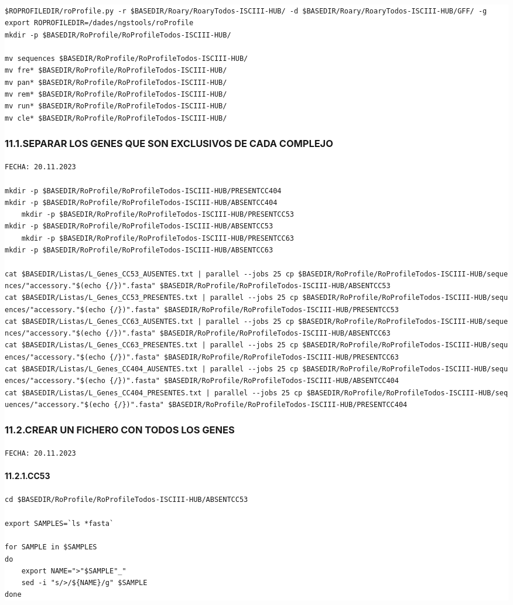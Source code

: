 	$ROPROFILEDIR/roProfile.py -r $BASEDIR/Roary/RoaryTodos-ISCIII-HUB/ -d $BASEDIR/Roary/RoaryTodos-ISCIII-HUB/GFF/ -g
	export ROPROFILEDIR=/dades/ngstools/roProfile
	mkdir -p $BASEDIR/RoProfile/RoProfileTodos-ISCIII-HUB/ 
	
	mv sequences $BASEDIR/RoProfile/RoProfileTodos-ISCIII-HUB/
	mv fre* $BASEDIR/RoProfile/RoProfileTodos-ISCIII-HUB/
	mv pan* $BASEDIR/RoProfile/RoProfileTodos-ISCIII-HUB/ 
	mv rem* $BASEDIR/RoProfile/RoProfileTodos-ISCIII-HUB/
	mv run* $BASEDIR/RoProfile/RoProfileTodos-ISCIII-HUB/ 
	mv cle* $BASEDIR/RoProfile/RoProfileTodos-ISCIII-HUB/ 

### 11.1.SEPARAR LOS GENES QUE SON EXCLUSIVOS DE CADA COMPLEJO
	FECHA: 20.11.2023
 
	mkdir -p $BASEDIR/RoProfile/RoProfileTodos-ISCIII-HUB/PRESENTCC404
   	mkdir -p $BASEDIR/RoProfile/RoProfileTodos-ISCIII-HUB/ABSENTCC404
    	mkdir -p $BASEDIR/RoProfile/RoProfileTodos-ISCIII-HUB/PRESENTCC53
   	mkdir -p $BASEDIR/RoProfile/RoProfileTodos-ISCIII-HUB/ABSENTCC53
    	mkdir -p $BASEDIR/RoProfile/RoProfileTodos-ISCIII-HUB/PRESENTCC63
   	mkdir -p $BASEDIR/RoProfile/RoProfileTodos-ISCIII-HUB/ABSENTCC63
 
	cat $BASEDIR/Listas/L_Genes_CC53_AUSENTES.txt | parallel --jobs 25 cp $BASEDIR/RoProfile/RoProfileTodos-ISCIII-HUB/sequences/"accessory."$(echo {/})".fasta" $BASEDIR/RoProfile/RoProfileTodos-ISCIII-HUB/ABSENTCC53
	cat $BASEDIR/Listas/L_Genes_CC53_PRESENTES.txt | parallel --jobs 25 cp $BASEDIR/RoProfile/RoProfileTodos-ISCIII-HUB/sequences/"accessory."$(echo {/})".fasta" $BASEDIR/RoProfile/RoProfileTodos-ISCIII-HUB/PRESENTCC53
	cat $BASEDIR/Listas/L_Genes_CC63_AUSENTES.txt | parallel --jobs 25 cp $BASEDIR/RoProfile/RoProfileTodos-ISCIII-HUB/sequences/"accessory."$(echo {/})".fasta" $BASEDIR/RoProfile/RoProfileTodos-ISCIII-HUB/ABSENTCC63
	cat $BASEDIR/Listas/L_Genes_CC63_PRESENTES.txt | parallel --jobs 25 cp $BASEDIR/RoProfile/RoProfileTodos-ISCIII-HUB/sequences/"accessory."$(echo {/})".fasta" $BASEDIR/RoProfile/RoProfileTodos-ISCIII-HUB/PRESENTCC63
	cat $BASEDIR/Listas/L_Genes_CC404_AUSENTES.txt | parallel --jobs 25 cp $BASEDIR/RoProfile/RoProfileTodos-ISCIII-HUB/sequences/"accessory."$(echo {/})".fasta" $BASEDIR/RoProfile/RoProfileTodos-ISCIII-HUB/ABSENTCC404
	cat $BASEDIR/Listas/L_Genes_CC404_PRESENTES.txt | parallel --jobs 25 cp $BASEDIR/RoProfile/RoProfileTodos-ISCIII-HUB/sequences/"accessory."$(echo {/})".fasta" $BASEDIR/RoProfile/RoProfileTodos-ISCIII-HUB/PRESENTCC404
	

### 11.2.CREAR UN FICHERO CON TODOS LOS GENES
	FECHA: 20.11.2023

#### 11.2.1.CC53
	cd $BASEDIR/RoProfile/RoProfileTodos-ISCIII-HUB/ABSENTCC53

	export SAMPLES=`ls *fasta`
	
	for SAMPLE in $SAMPLES
	do 
		export NAME=">"$SAMPLE"_"
		sed -i "s/>/${NAME}/g" $SAMPLE
	done
